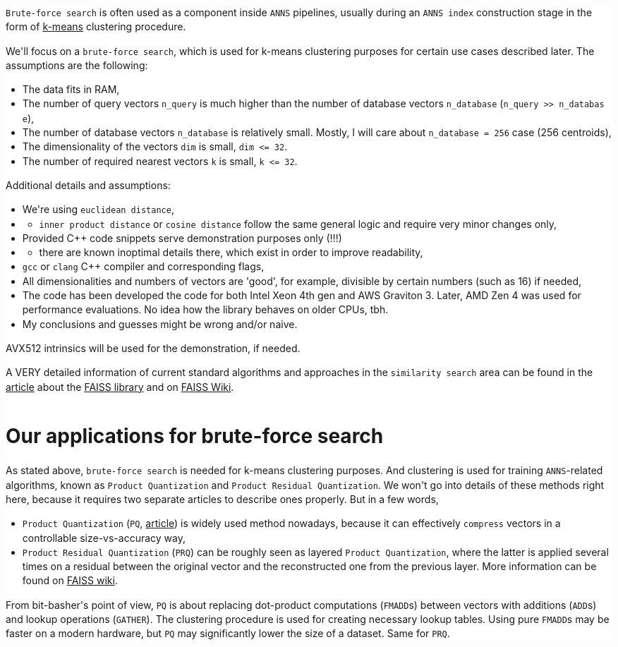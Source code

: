 
`Brute-force search` is often used as a component inside `ANNS` pipelines, usually during an `ANNS index` construction stage in the form of [k-means](https://en.wikipedia.org/wiki/K-means) clustering procedure.

We'll focus on a `brute-force search`, which is used for k-means clustering purposes for certain use cases described later. The assumptions are the following:
* The data fits in RAM,
* The number of query vectors `n_query` is much higher than the number of database vectors `n_database` (`n_query >> n_database`),
* The number of database vectors `n_database` is relatively small. Mostly, I will care about `n_database = 256` case (256 centroids),
* The dimensionality of the vectors `dim` is small, `dim <= 32`.
* The number of required nearest vectors `k` is small, `k <= 32`.

Additional details and assumptions:
* We're using `euclidean distance`,
* * `inner product distance` or `cosine distance` follow the same general logic and require very minor changes only,
* Provided C++ code snippets serve demonstration purposes only (!!!)
* * there are known inoptimal details there, which exist in order to improve readability,
* `gcc` or `clang` C++ compiler and corresponding flags,
* All dimensionalities and numbers of vectors are 'good', for example, divisible by certain numbers (such as 16) if needed,
* The code has been developed the code for both Intel Xeon 4th gen and AWS Graviton 3. Later, AMD Zen 4 was used for performance evaluations. No idea how the library behaves on older CPUs, tbh.
* My conclusions and guesses might be wrong and/or naive.

AVX512 intrinsics will be used for the demonstration, if needed.

A VERY detailed information of current standard algorithms and approaches in the `similarity search` area can be found in the [article](https://arxiv.org/pdf/2401.08281) about the [FAISS library](https://github.com/facebookresearch/faiss) and on [FAISS Wiki](https://github.com/facebookresearch/faiss/wiki).

# Our applications for brute-force search

As stated above, `brute-force search` is needed for k-means clustering purposes. And clustering is used for training `ANNS`-related algorithms, known as `Product Quantization` and `Product Residual Quantization`. We won't go into details of these methods right here, because it requires two separate articles to describe ones properly. But in a few words, 

* `Product Quantization` (`PQ`, [article](https://www.irisa.fr/texmex/people/jegou/papers/jegou_searching_with_quantization.pdf)) is widely used method nowadays, because it can effectively `compress` vectors in a controllable size-vs-accuracy way,
* `Product Residual Quantization` (`PRQ`) can be roughly seen as layered `Product Quantization`, where the latter is applied several times on a residual between the original vector and the reconstructed one from the previous layer. More information can be found on [FAISS wiki](https://github.com/facebookresearch/faiss/wiki/Additive-quantizers#the-residual-quantizer).

From bit-basher's point of view, `PQ` is about replacing dot-product computations (`FMADD`s) between vectors with additions (`ADD`s) and lookup operations (`GATHER`). The clustering procedure is used for creating necessary lookup tables. Using pure `FMADD`s may be faster on a modern hardware, but `PQ` may significantly lower the size of a dataset. Same for `PRQ`.
